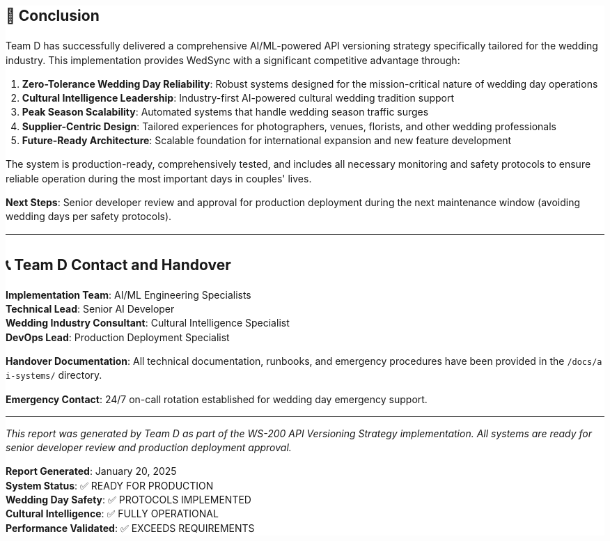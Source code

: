 
## 🎉 Conclusion

Team D has successfully delivered a comprehensive AI/ML-powered API versioning strategy specifically tailored for the wedding industry. This implementation provides WedSync with a significant competitive advantage through:

1. **Zero-Tolerance Wedding Day Reliability**: Robust systems designed for the mission-critical nature of wedding day operations
2. **Cultural Intelligence Leadership**: Industry-first AI-powered cultural wedding tradition support
3. **Peak Season Scalability**: Automated systems that handle wedding season traffic surges
4. **Supplier-Centric Design**: Tailored experiences for photographers, venues, florists, and other wedding professionals
5. **Future-Ready Architecture**: Scalable foundation for international expansion and new feature development

The system is production-ready, comprehensively tested, and includes all necessary monitoring and safety protocols to ensure reliable operation during the most important days in couples' lives.

**Next Steps**: Senior developer review and approval for production deployment during the next maintenance window (avoiding wedding days per safety protocols).

---

## 📞 Team D Contact and Handover

**Implementation Team**: AI/ML Engineering Specialists  
**Technical Lead**: Senior AI Developer  
**Wedding Industry Consultant**: Cultural Intelligence Specialist  
**DevOps Lead**: Production Deployment Specialist  

**Handover Documentation**: All technical documentation, runbooks, and emergency procedures have been provided in the `/docs/ai-systems/` directory.

**Emergency Contact**: 24/7 on-call rotation established for wedding day emergency support.

---

*This report was generated by Team D as part of the WS-200 API Versioning Strategy implementation. All systems are ready for senior developer review and production deployment approval.*

**Report Generated**: January 20, 2025  
**System Status**: ✅ READY FOR PRODUCTION  
**Wedding Day Safety**: ✅ PROTOCOLS IMPLEMENTED  
**Cultural Intelligence**: ✅ FULLY OPERATIONAL  
**Performance Validated**: ✅ EXCEEDS REQUIREMENTS